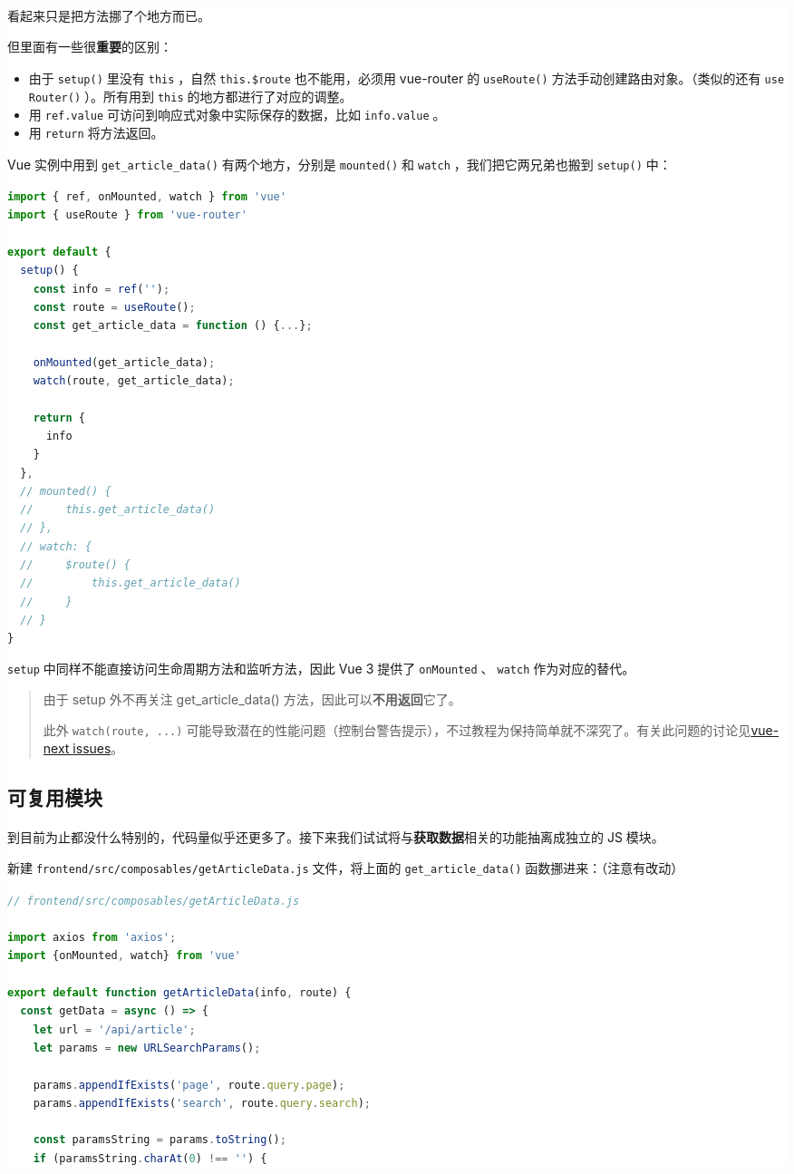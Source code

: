 看起来只是把方法挪了个地方而已。

但里面有一些很**重要**的区别：

- 由于 `setup()` 里没有 `this` ，自然 `this.$route` 也不能用，必须用 vue-router 的 `useRoute()` 方法手动创建路由对象。（类似的还有 `useRouter()` ）。所有用到 `this` 的地方都进行了对应的调整。
- 用 `ref.value` 可访问到响应式对象中实际保存的数据，比如 `info.value` 。
- 用 `return` 将方法返回。

Vue 实例中用到 `get_article_data()` 有两个地方，分别是 `mounted()` 和 `watch` ，我们把它两兄弟也搬到 `setup()` 中：

```javascript
import { ref, onMounted, watch } from 'vue'
import { useRoute } from 'vue-router'

export default {
  setup() {
    const info = ref('');
    const route = useRoute();
    const get_article_data = function () {...};

    onMounted(get_article_data);
    watch(route, get_article_data);

    return {
      info
    }
  },
  // mounted() {
  //     this.get_article_data()
  // },
  // watch: {
  //     $route() {
  //         this.get_article_data()
  //     }
  // }     
}
```

`setup` 中同样不能直接访问生命周期方法和监听方法，因此 Vue 3 提供了 `onMounted` 、 `watch` 作为对应的替代。

> 由于 setup 外不再关注 get_article_data() 方法，因此可以**不用返回**它了。
>
> 此外 `watch(route, ...)` 可能导致潜在的性能问题（控制台警告提示），不过教程为保持简单就不深究了。有关此问题的讨论见[vue-next issues](https://github.com/vuejs/vue-next/issues/2027)。

## 可复用模块

到目前为止都没什么特别的，代码量似乎还更多了。接下来我们试试将与**获取数据**相关的功能抽离成独立的 JS 模块。

新建 `frontend/src/composables/getArticleData.js` 文件，将上面的 `get_article_data()` 函数挪进来：（注意有改动）

```javascript
// frontend/src/composables/getArticleData.js

import axios from 'axios';
import {onMounted, watch} from 'vue'

export default function getArticleData(info, route) {
  const getData = async () => {
    let url = '/api/article';
    let params = new URLSearchParams();

    params.appendIfExists('page', route.query.page);
    params.appendIfExists('search', route.query.search);

    const paramsString = params.toString();
    if (paramsString.charAt(0) !== '') {
```